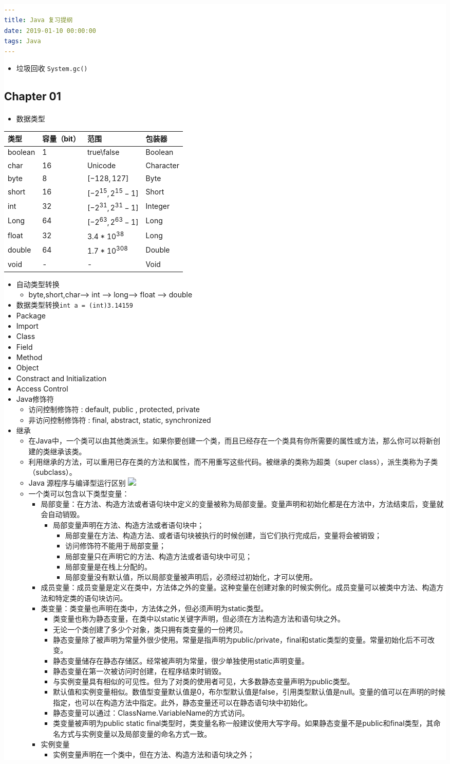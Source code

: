 ```yaml
---
title: Java 复习提纲
date: 2019-01-10 00:00:00
tags: Java
---
```

* 垃圾回收 `System.gc()`
## Chapter 01
* 数据类型

类型|容量（bit）|范围|包装器
:-|:-|:-|:-
boolean|1|true\false|Boolean
char|16|Unicode|Character
byte|8|$[-128,127]$|Byte
short|16|$[-2^{15},2^{15}-1]$|Short
int|32|$[-2^{31},2^{31}-1]$|Integer
Long|64|$[-2^{63},2^{63}-1]$|Long
float|32|$3.4*10^{38}$|Long
double|64|$1.7*10^{308}$|Double
void|-|-|Void
* 自动类型转换
  * byte,short,char—> int —> long—> float —> double
* 数据类型转换`int a = (int)3.14159`
* Package
* Import
* Class
* Field
* Method
* Object
* Constract and Initialization
* Access Control
* Java修饰符
  * 访问控制修饰符 : default, public , protected, private
  * 非访问控制修饰符 : final, abstract, static, synchronized
* 继承
  * 在Java中，一个类可以由其他类派生。如果你要创建一个类，而且已经存在一个类具有你所需要的属性或方法，那么你可以将新创建的类继承该类。
  * 利用继承的方法，可以重用已存在类的方法和属性，而不用重写这些代码。被继承的类称为超类（super class），派生类称为子类（subclass）。
  * Java 源程序与编译型运行区别
  ![](https://www.runoob.com/wp-content/uploads/2013/12/ZSSDMld.png)
  * 一个类可以包含以下类型变量：
    * 局部变量：在方法、构造方法或者语句块中定义的变量被称为局部变量。变量声明和初始化都是在方法中，方法结束后，变量就会自动销毁。
      * 局部变量声明在方法、构造方法或者语句块中；
        * 局部变量在方法、构造方法、或者语句块被执行的时候创建，当它们执行完成后，变量将会被销毁；
        * 访问修饰符不能用于局部变量；
        * 局部变量只在声明它的方法、构造方法或者语句块中可见；
        * 局部变量是在栈上分配的。
        * 局部变量没有默认值，所以局部变量被声明后，必须经过初始化，才可以使用。
    * 成员变量：成员变量是定义在类中，方法体之外的变量。这种变量在创建对象的时候实例化。成员变量可以被类中方法、构造方法和特定类的语句块访问。
    * 类变量：类变量也声明在类中，方法体之外，但必须声明为static类型。
      * 类变量也称为静态变量，在类中以static关键字声明，但必须在方法构造方法和语句块之外。
      * 无论一个类创建了多少个对象，类只拥有类变量的一份拷贝。
      * 静态变量除了被声明为常量外很少使用。常量是指声明为public/private，final和static类型的变量。常量初始化后不可改变。
      * 静态变量储存在静态存储区。经常被声明为常量，很少单独使用static声明变量。
      * 静态变量在第一次被访问时创建，在程序结束时销毁。
      * 与实例变量具有相似的可见性。但为了对类的使用者可见，大多数静态变量声明为public类型。
      * 默认值和实例变量相似。数值型变量默认值是0，布尔型默认值是false，引用类型默认值是null。变量的值可以在声明的时候指定，也可以在构造方法中指定。此外，静态变量还可以在静态语句块中初始化。
      * 静态变量可以通过：ClassName.VariableName的方式访问。
      * 类变量被声明为public static final类型时，类变量名称一般建议使用大写字母。如果静态变量不是public和final类型，其命名方式与实例变量以及局部变量的命名方式一致。
    * 实例变量
      * 实例变量声明在一个类中，但在方法、构造方法和语句块之外；